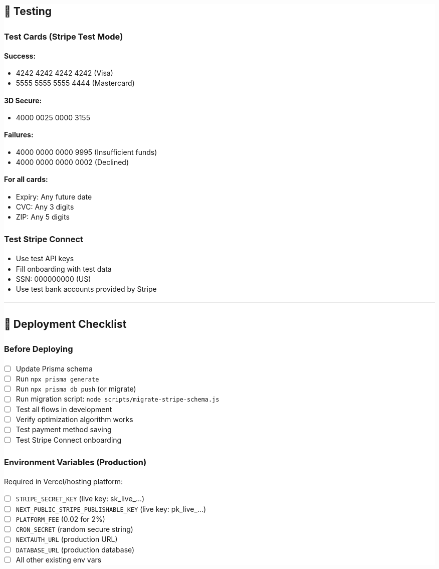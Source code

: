
## 🧪 Testing

### Test Cards (Stripe Test Mode)

**Success:**
- 4242 4242 4242 4242 (Visa)
- 5555 5555 5555 4444 (Mastercard)

**3D Secure:**
- 4000 0025 0000 3155

**Failures:**
- 4000 0000 0000 9995 (Insufficient funds)
- 4000 0000 0000 0002 (Declined)

**For all cards:**
- Expiry: Any future date
- CVC: Any 3 digits
- ZIP: Any 5 digits

### Test Stripe Connect

- Use test API keys
- Fill onboarding with test data
- SSN: 000000000 (US)
- Use test bank accounts provided by Stripe

---

## 🚀 Deployment Checklist

### Before Deploying

- [ ] Update Prisma schema
- [ ] Run `npx prisma generate`
- [ ] Run `npx prisma db push` (or migrate)
- [ ] Run migration script: `node scripts/migrate-stripe-schema.js`
- [ ] Test all flows in development
- [ ] Verify optimization algorithm works
- [ ] Test payment method saving
- [ ] Test Stripe Connect onboarding

### Environment Variables (Production)

Required in Vercel/hosting platform:

- [ ] `STRIPE_SECRET_KEY` (live key: sk_live_...)
- [ ] `NEXT_PUBLIC_STRIPE_PUBLISHABLE_KEY` (live key: pk_live_...)
- [ ] `PLATFORM_FEE` (0.02 for 2%)
- [ ] `CRON_SECRET` (random secure string)
- [ ] `NEXTAUTH_URL` (production URL)
- [ ] `DATABASE_URL` (production database)
- [ ] All other existing env vars
